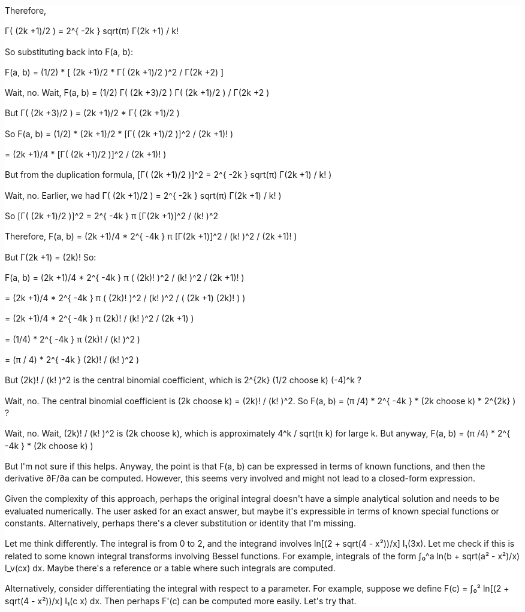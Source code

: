 Therefore,

Γ( (2k +1)/2 ) = 2^{ -2k } sqrt(π) Γ(2k +1) / k!

So substituting back into F(a, b):

F(a, b) = (1/2) * [ (2k +1)/2 * Γ( (2k +1)/2 )^2 / Γ(2k +2) ]

Wait, no. Wait, F(a, b) = (1/2) Γ( (2k +3)/2 ) Γ( (2k +1)/2 ) / Γ(2k +2 )

But Γ( (2k +3)/2 ) = (2k +1)/2 * Γ( (2k +1)/2 )

So F(a, b) = (1/2) * (2k +1)/2 * [Γ( (2k +1)/2 )]^2 / (2k +1)! )

= (2k +1)/4 * [Γ( (2k +1)/2 )]^2 / (2k +1)! )

But from the duplication formula, [Γ( (2k +1)/2 )]^2 = 2^{ -2k } sqrt(π) Γ(2k +1) / k! )

Wait, no. Earlier, we had Γ( (2k +1)/2 ) = 2^{ -2k } sqrt(π) Γ(2k +1) / k! )

So [Γ( (2k +1)/2 )]^2 = 2^{ -4k } π [Γ(2k +1)]^2 / (k! )^2

Therefore, F(a, b) = (2k +1)/4 * 2^{ -4k } π [Γ(2k +1)]^2 / (k! )^2 / (2k +1)! )

But Γ(2k +1) = (2k)! So:

F(a, b) = (2k +1)/4 * 2^{ -4k } π ( (2k)! )^2 / (k! )^2 / (2k +1)! )

= (2k +1)/4 * 2^{ -4k } π ( (2k)! )^2 / (k! )^2 / ( (2k +1) (2k)! ) )

= (2k +1)/4 * 2^{ -4k } π (2k)! / (k! )^2 / (2k +1) )

= (1/4) * 2^{ -4k } π (2k)! / (k! )^2 )

= (π / 4) * 2^{ -4k } (2k)! / (k! )^2 )

But (2k)! / (k! )^2 is the central binomial coefficient, which is 2^{2k} (1/2 choose k) (-4)^k ?

Wait, no. The central binomial coefficient is (2k choose k) = (2k)! / (k! )^2. So F(a, b) = (π /4) * 2^{ -4k } * (2k choose k) * 2^{2k} ) ?

Wait, no. Wait, (2k)! / (k! )^2 is (2k choose k), which is approximately 4^k / sqrt(π k) for large k. But anyway, F(a, b) = (π /4) * 2^{ -4k } * (2k choose k) )

But I'm not sure if this helps. Anyway, the point is that F(a, b) can be expressed in terms of known functions, and then the derivative ∂F/∂a can be computed. However, this seems very involved and might not lead to a closed-form expression.

Given the complexity of this approach, perhaps the original integral doesn't have a simple analytical solution and needs to be evaluated numerically. The user asked for an exact answer, but maybe it's expressible in terms of known special functions or constants. Alternatively, perhaps there's a clever substitution or identity that I'm missing.

Let me think differently. The integral is from 0 to 2, and the integrand involves ln[(2 + sqrt(4 - x²))/x] I₁(3x). Let me check if this is related to some known integral transforms involving Bessel functions. For example, integrals of the form ∫₀^a ln(b + sqrt(a² - x²)/x) I_v(cx) dx. Maybe there's a reference or a table where such integrals are computed.

Alternatively, consider differentiating the integral with respect to a parameter. For example, suppose we define F(c) = ∫₀² ln[(2 + sqrt(4 - x²))/x] I₁(c x) dx. Then perhaps F'(c) can be computed more easily. Let's try that.
